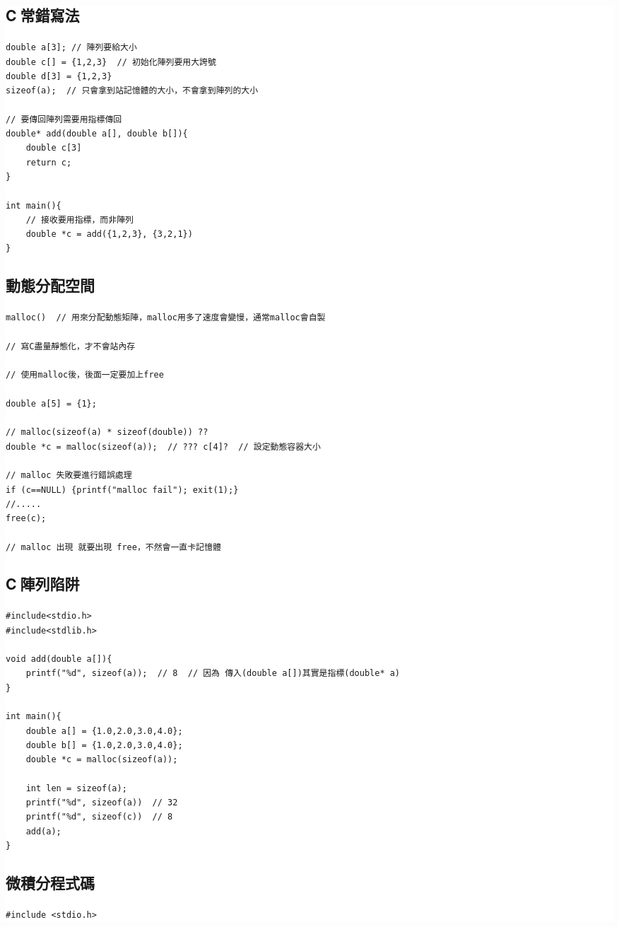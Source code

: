 ## C 常錯寫法
```
double a[3]; // 陣列要給大小
double c[] = {1,2,3}  // 初始化陣列要用大誇號
double d[3] = {1,2,3}
sizeof(a);  // 只會拿到站記憶體的大小，不會拿到陣列的大小

// 要傳回陣列需要用指標傳回
double* add(double a[], double b[]){
    double c[3]
    return c;
}

int main(){
    // 接收要用指標，而非陣列
    double *c = add({1,2,3}, {3,2,1})
}
```
## 動態分配空間
```
malloc()  // 用來分配動態矩陣，malloc用多了速度會變慢，通常malloc會自製
   
// 寫C盡量靜態化，才不會站內存
    
// 使用malloc後，後面一定要加上free
    
double a[5] = {1};

// malloc(sizeof(a) * sizeof(double)) ??
double *c = malloc(sizeof(a));  // ??? c[4]?  // 設定動態容器大小

// malloc 失敗要進行錯誤處理
if (c==NULL) {printf("malloc fail"); exit(1);}
//.....
free(c);

// malloc 出現 就要出現 free，不然會一直卡記憶體
```
## C 陣列陷阱
```
#include<stdio.h>
#include<stdlib.h>

void add(double a[]){
    printf("%d", sizeof(a));  // 8  // 因為 傳入(double a[])其實是指標(double* a)
}

int main(){
    double a[] = {1.0,2.0,3.0,4.0};
    double b[] = {1.0,2.0,3.0,4.0};
    double *c = malloc(sizeof(a));

    int len = sizeof(a);
	printf("%d", sizeof(a))  // 32
    printf("%d", sizeof(c))  // 8
    add(a);
}
```
## 微積分程式碼
```
#include <stdio.h>
```